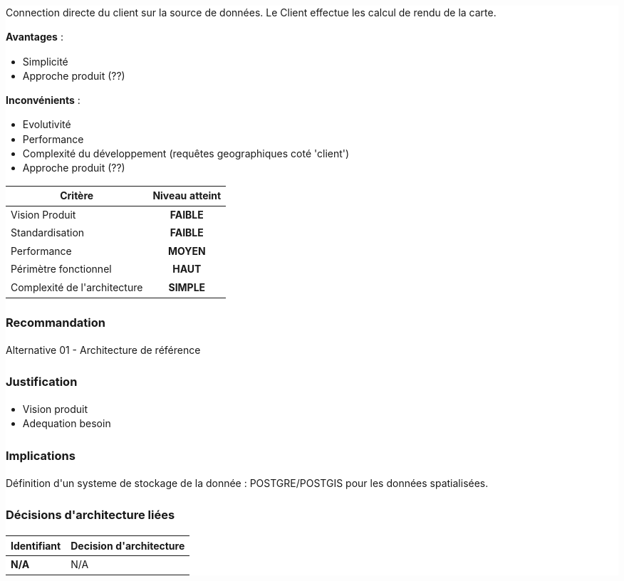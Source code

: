 Connection directe du client sur la source de données. Le Client effectue les calcul de rendu de la carte.

**Avantages** :

-   Simplicité
-   Approche produit (??)

**Inconvénients** :

-   Evolutivité
-   Performance
-  Complexité du développement (requêtes geographiques coté 'client')
-   Approche produit (??)


  | Critère                      | Niveau atteint |
  | ---------------------------- | :------------: |
  | Vision Produit               |    **FAIBLE**    |
  | Standardisation              |    **FAIBLE**    |
  | Performance                  |    **MOYEN**    |
  | Périmètre fonctionnel        |    **HAUT**    |
  | Complexité de l'architecture |    **SIMPLE**    |


### Recommandation

Alternative 01 - Architecture de référence

### Justification

- Vision produit
- Adequation besoin

### Implications

Définition d'un systeme de stockage de la donnée : POSTGRE/POSTGIS pour les données spatialisées.

### Décisions d'architecture liées

| **Identifiant** | **Decision d'architecture** |
| --------------- | --------------------------- |
| **N/A**         | N/A                         |
